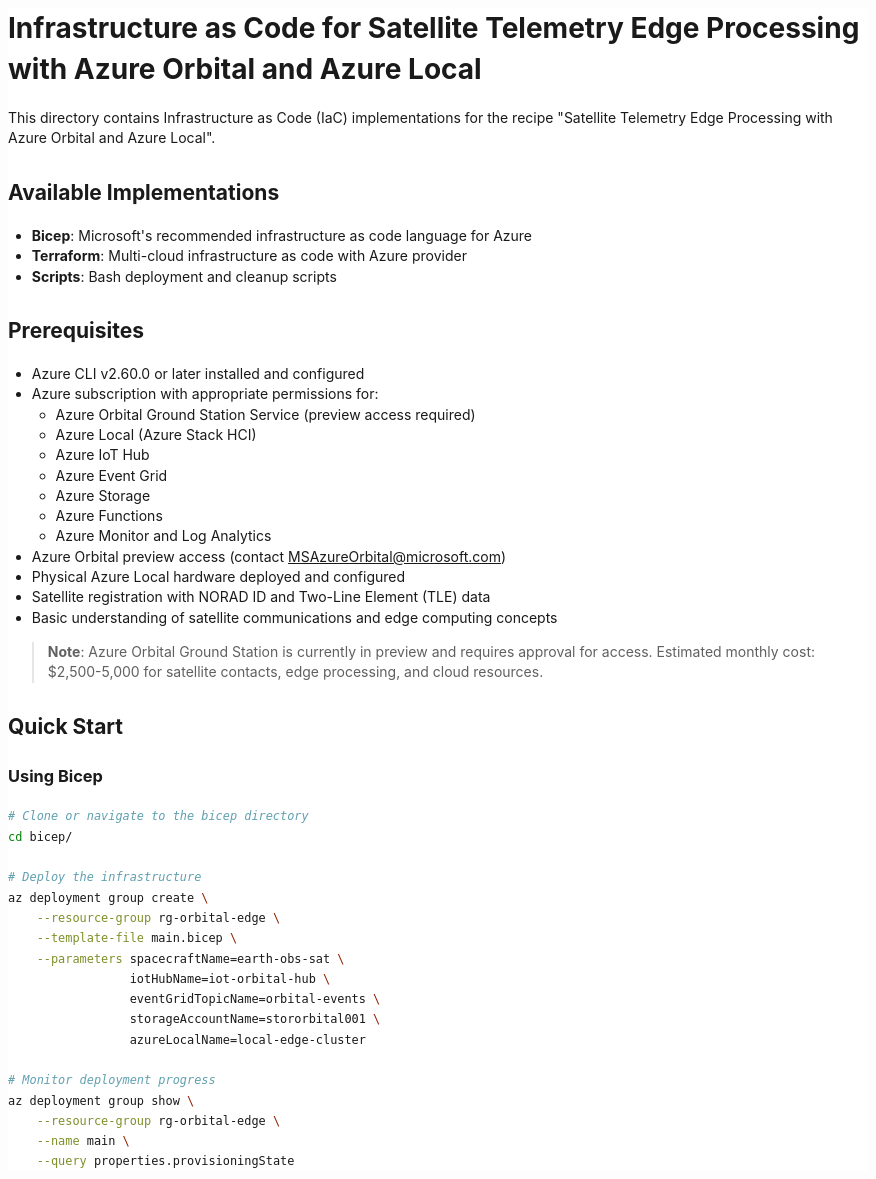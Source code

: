 # Infrastructure as Code for Satellite Telemetry Edge Processing with Azure Orbital and Azure Local

This directory contains Infrastructure as Code (IaC) implementations for the recipe "Satellite Telemetry Edge Processing with Azure Orbital and Azure Local".

## Available Implementations

- **Bicep**: Microsoft's recommended infrastructure as code language for Azure
- **Terraform**: Multi-cloud infrastructure as code with Azure provider
- **Scripts**: Bash deployment and cleanup scripts

## Prerequisites

- Azure CLI v2.60.0 or later installed and configured
- Azure subscription with appropriate permissions for:
  - Azure Orbital Ground Station Service (preview access required)
  - Azure Local (Azure Stack HCI)
  - Azure IoT Hub
  - Azure Event Grid
  - Azure Storage
  - Azure Functions
  - Azure Monitor and Log Analytics
- Azure Orbital preview access (contact MSAzureOrbital@microsoft.com)
- Physical Azure Local hardware deployed and configured
- Satellite registration with NORAD ID and Two-Line Element (TLE) data
- Basic understanding of satellite communications and edge computing concepts

> **Note**: Azure Orbital Ground Station is currently in preview and requires approval for access. Estimated monthly cost: $2,500-5,000 for satellite contacts, edge processing, and cloud resources.

## Quick Start

### Using Bicep
```bash
# Clone or navigate to the bicep directory
cd bicep/

# Deploy the infrastructure
az deployment group create \
    --resource-group rg-orbital-edge \
    --template-file main.bicep \
    --parameters spacecraftName=earth-obs-sat \
                 iotHubName=iot-orbital-hub \
                 eventGridTopicName=orbital-events \
                 storageAccountName=stororbital001 \
                 azureLocalName=local-edge-cluster

# Monitor deployment progress
az deployment group show \
    --resource-group rg-orbital-edge \
    --name main \
    --query properties.provisioningState
```
